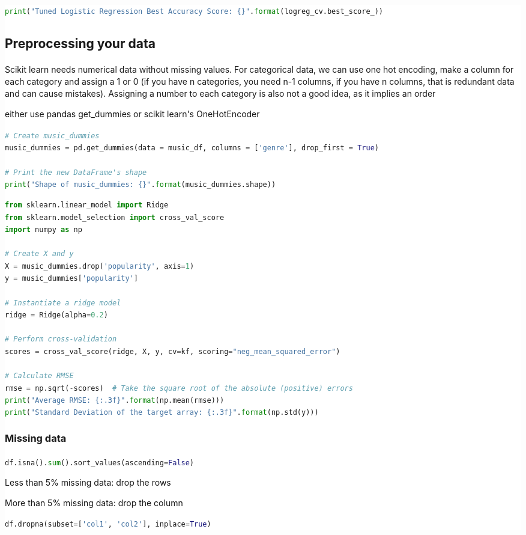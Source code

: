 ```python
print("Tuned Logistic Regression Best Accuracy Score: {}".format(logreg_cv.best_score_))
```

## Preprocessing your data

Scikit learn needs numerical data without missing values. 
For categorical data, we can use one hot encoding, make a column for each category and assign a 1 or 0 (if you have n categories, you need n-1 columns, if you have n columns, that is redundant data and can cause mistakes). Assigning a number to each category is also not a good idea, as it implies an order

either use pandas get_dummies or scikit learn's OneHotEncoder

```python
# Create music_dummies
music_dummies = pd.get_dummies(data = music_df, columns = ['genre'], drop_first = True)

# Print the new DataFrame's shape
print("Shape of music_dummies: {}".format(music_dummies.shape))
```

```python
from sklearn.linear_model import Ridge
from sklearn.model_selection import cross_val_score
import numpy as np

# Create X and y
X = music_dummies.drop('popularity', axis=1)
y = music_dummies['popularity']

# Instantiate a ridge model
ridge = Ridge(alpha=0.2)

# Perform cross-validation
scores = cross_val_score(ridge, X, y, cv=kf, scoring="neg_mean_squared_error")

# Calculate RMSE
rmse = np.sqrt(-scores)  # Take the square root of the absolute (positive) errors
print("Average RMSE: {:.3f}".format(np.mean(rmse)))
print("Standard Deviation of the target array: {:.3f}".format(np.std(y)))
```

### Missing data

```python
df.isna().sum().sort_values(ascending=False)
```

Less than 5% missing data: drop the rows    

More than 5% missing data: drop the column

```python   
df.dropna(subset=['col1', 'col2'], inplace=True)
```
